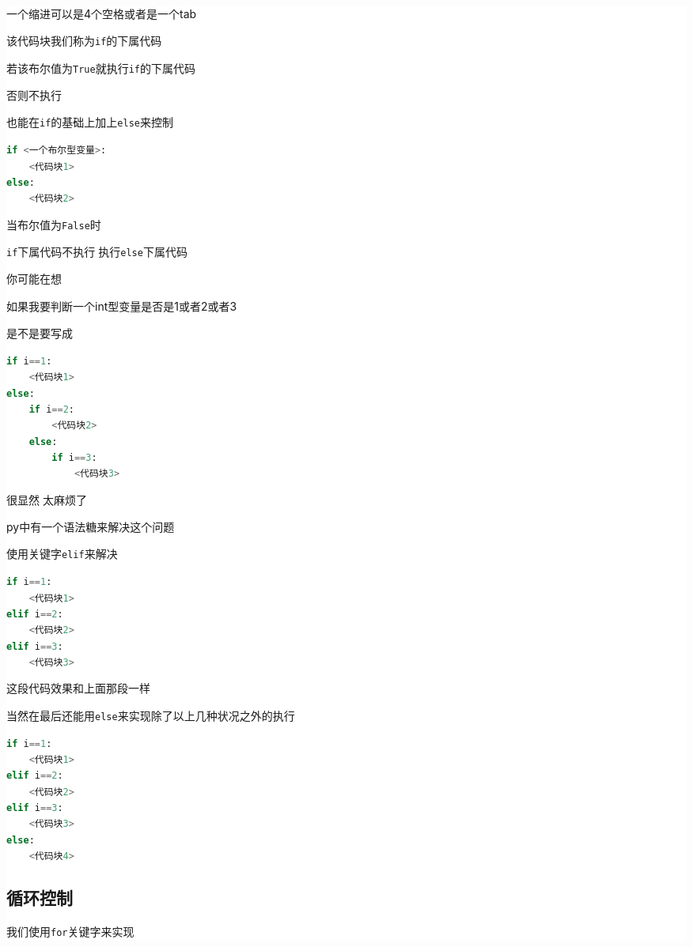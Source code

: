 一个缩进可以是4个空格或者是一个tab

该代码块我们称为`if`的下属代码

若该布尔值为`True`就执行`if`的下属代码

否则不执行

也能在`if`的基础上加上`else`来控制

```python
if <一个布尔型变量>:
    <代码块1>
else:
    <代码块2>
```
当布尔值为`False`时

`if`下属代码不执行 执行`else`下属代码

你可能在想 

如果我要判断一个int型变量是否是1或者2或者3

是不是要写成

```python
if i==1:
    <代码块1>
else:
    if i==2:
        <代码块2>
    else:
        if i==3:
            <代码块3>
```
很显然 太麻烦了

py中有一个语法糖来解决这个问题

使用关键字`elif`来解决

```python
if i==1:
    <代码块1>
elif i==2:
    <代码块2>
elif i==3:
    <代码块3>
```
这段代码效果和上面那段一样

当然在最后还能用`else`来实现除了以上几种状况之外的执行

```python
if i==1:
    <代码块1>
elif i==2:
    <代码块2>
elif i==3:
    <代码块3>
else:
    <代码块4>
```
## 循环控制
我们使用`for`关键字来实现
